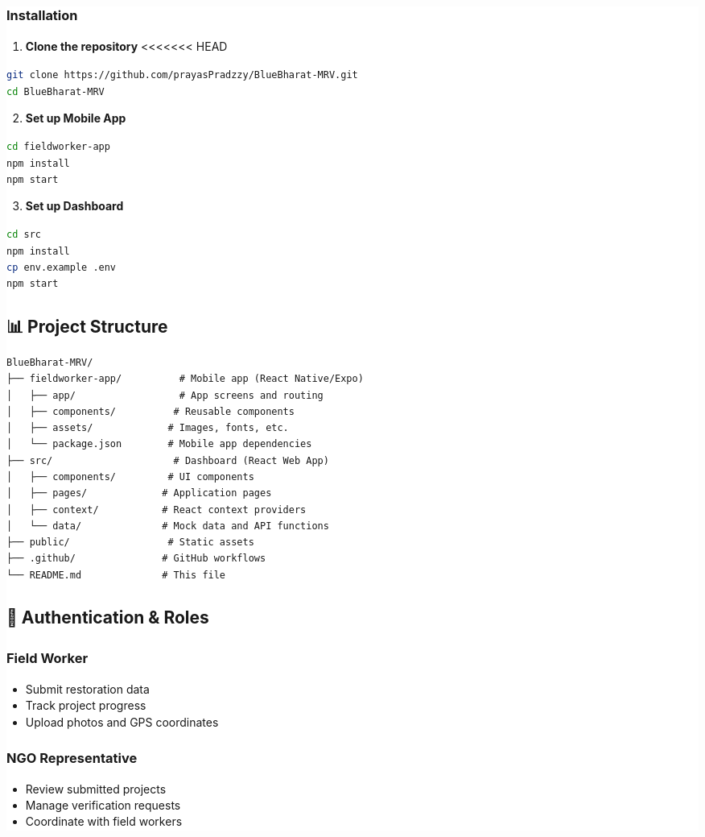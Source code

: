 ### Installation

1. **Clone the repository**
<<<<<<< HEAD
```bash
git clone https://github.com/prayasPradzzy/BlueBharat-MRV.git
cd BlueBharat-MRV
```

2. **Set up Mobile App**
```bash
cd fieldworker-app
npm install
npm start
```

3. **Set up Dashboard**
```bash
cd src
npm install
cp env.example .env
npm start
```

## 📊 **Project Structure**

```
BlueBharat-MRV/
├── fieldworker-app/          # Mobile app (React Native/Expo)
│   ├── app/                  # App screens and routing
│   ├── components/          # Reusable components
│   ├── assets/             # Images, fonts, etc.
│   └── package.json        # Mobile app dependencies
├── src/                     # Dashboard (React Web App)
│   ├── components/         # UI components
│   ├── pages/             # Application pages
│   ├── context/           # React context providers
│   └── data/              # Mock data and API functions
├── public/                 # Static assets
├── .github/               # GitHub workflows
└── README.md              # This file
```

## 🔐 **Authentication & Roles**

### Field Worker
- Submit restoration data
- Track project progress
- Upload photos and GPS coordinates

### NGO Representative
- Review submitted projects
- Manage verification requests
- Coordinate with field workers
